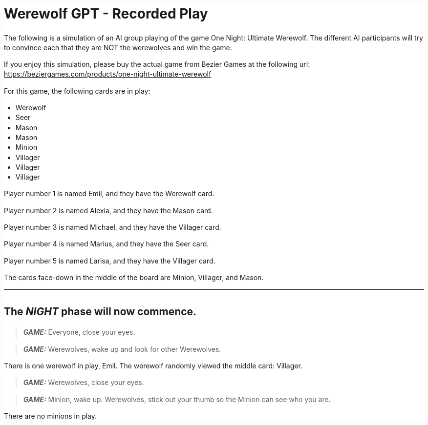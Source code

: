 # Werewolf GPT - Recorded Play



The following is a simulation of an AI group playing of the game One Night: Ultimate Werewolf. The different AI participants will try to convince each that they are NOT the werewolves and win the game.

If you enjoy this simulation, please buy the actual game from Bezier Games at the following url: https://beziergames.com/products/one-night-ultimate-werewolf

For this game, the following cards are in play:


* Werewolf
* Seer
* Mason
* Mason
* Minion
* Villager
* Villager
* Villager


Player number 1 is named Emil, and they have the Werewolf card.


Player number 2 is named Alexia, and they have the Mason card.


Player number 3 is named Michael, and they have the Villager card.


Player number 4 is named Marius, and they have the Seer card.


Player number 5 is named Larisa, and they have the Villager card.


The cards face-down in the middle of the board are Minion, Villager, and Mason.


---

## The ***NIGHT*** phase will now commence.


>***GAME:*** Everyone, close your eyes.


>***GAME:*** Werewolves, wake up and look for other Werewolves.


There is one werewolf in play, Emil. The werewolf randomly viewed the middle card: Villager.


>***GAME:*** Werewolves, close your eyes.


>***GAME:*** Minion, wake up. Werewolves, stick out your thumb so the Minion can see who you are.


There are no minions in play.
